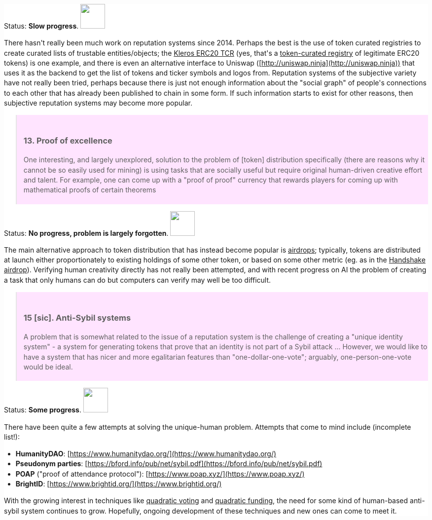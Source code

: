 Status: **Slow progress**. <img src="../../../../images/progress-files/happy_face3.png" style="width:50px; height: 50px" class="transparent" />

There hasn't really been much work on reputation systems since 2014. Perhaps the best is the use of token curated registries to create curated lists of trustable entities/objects; the [Kleros ERC20 TCR](https://blog.kleros.io/erc20-becomes-part-of-the-token/) (yes, that's a [token-curated registry](https://medium.com/@tokencuratedregistry/a-simple-overview-of-token-curated-registries-84e2b7b19a06) of legitimate ERC20 tokens) is one example, and there is even an alternative interface to Uniswap ([http://uniswap.ninja](http://uniswap.ninja)) that uses it as the backend to get the list of tokens and ticker symbols and logos from. Reputation systems of the subjective variety have not really been tried, perhaps because there is just not enough information about the "social graph" of people's connections to each other that has already been published to chain in some form. If such information starts to exist for other reasons, then subjective reputation systems may become more popular.

<blockquote style="background-color:#ffe4ff; padding-top: 18px; padding-bottom: 18px"> <h3>13. Proof of excellence</h3>
One interesting, and largely unexplored, solution to the problem of [token] distribution specifically (there are reasons why it cannot be so easily used for mining) is using tasks that are socially useful but require original human-driven creative effort and talent. For example, one can come up with a "proof of proof" currency that rewards players for coming up with mathematical proofs of certain theorems
</blockquote>

Status: **No progress, problem is largely forgotten**. <img src="../../../../images/progress-files/happy_face5.png" style="width:50px; height: 50px" class="transparent" />

The main alternative approach to token distribution that has instead become popular is [airdrops](https://en.wikipedia.org/wiki/Airdrop_%28cryptocurrency%29); typically, tokens are distributed at launch either proportionately to existing holdings of some other token, or based on some other metric (eg. as in the [Handshake airdrop](https://help.namebase.io/article/4vchu01mec-handshake-airdrop-101)). Verifying human creativity directly has not really been attempted, and with recent progress on AI the problem of creating a task that only humans can do but computers can verify may well be too difficult.

<a name="numberfifteensic"></a>

<blockquote style="background-color:#ffe4ff; padding-top: 18px; padding-bottom: 18px"> <h3>15 [sic]. Anti-Sybil systems</h3>
A problem that is somewhat related to the issue of a reputation system is the challenge of creating a "unique identity system" - a system for generating tokens that prove that an identity is not part of a Sybil attack ... However, we would like to have a system that has nicer and more egalitarian features than "one-dollar-one-vote"; arguably, one-person-one-vote would be ideal.
</blockquote>

Status: **Some progress**. <img src="../../../../images/progress-files/happy_face2.png" style="width:50px; height: 50px" class="transparent" />

There have been quite a few attempts at solving the unique-human problem. Attempts that come to mind include (incomplete list!):

* **HumanityDAO**: [https://www.humanitydao.org/](https://www.humanitydao.org/)
* **Pseudonym parties**: [https://bford.info/pub/net/sybil.pdf](https://bford.info/pub/net/sybil.pdf)
* **POAP** ("proof of attendance protocol"): [https://www.poap.xyz/](https://www.poap.xyz/)
* **BrightID**: [https://www.brightid.org/](https://www.brightid.org/)

With the growing interest in techniques like [quadratic voting](https://en.wikipedia.org/wiki/Quadratic_voting) and [quadratic funding](https://papers.ssrn.com/sol3/papers.cfm?abstract_id=3243656), the need for some kind of human-based anti-sybil system continues to grow. Hopefully, ongoing development of these techniques and new ones can come to meet it.


[category]: <> (General,Blockchains,Cryptography,Economics)
[date]: <> (2019/11/22)
[title]: <> (Hard Problems in Cryptocurrency: Five Years Later)
[pandoc]: <> (--mathjax)